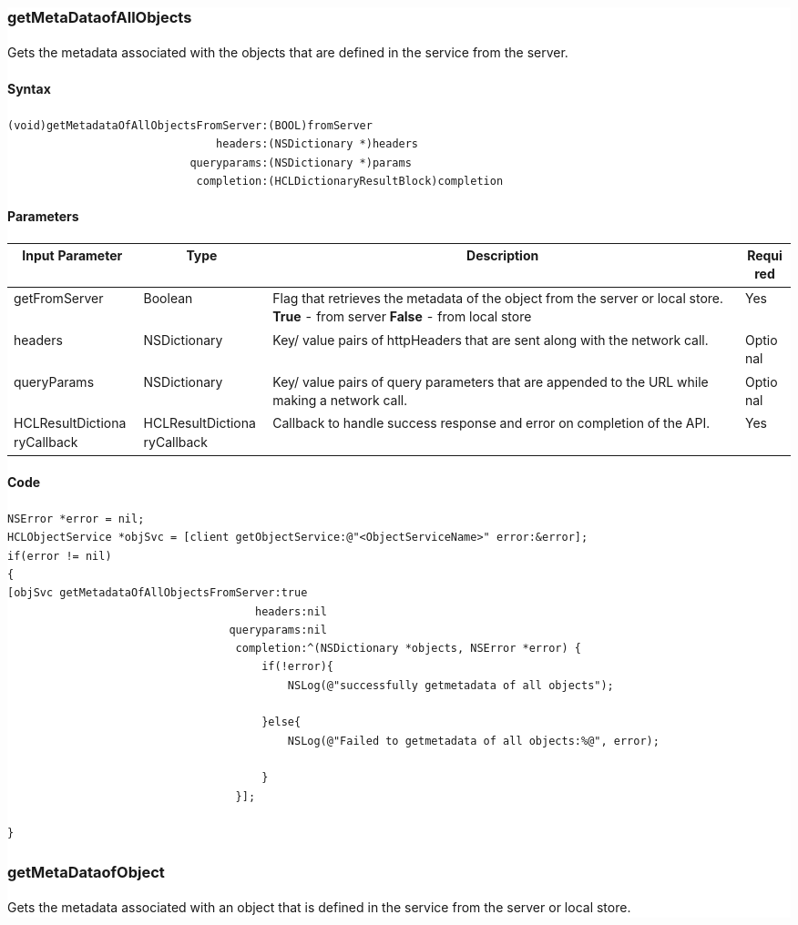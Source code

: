 ### getMetaDataofAllObjects

Gets the metadata associated with the objects that are defined in the service from the server.

#### Syntax

```
(void)getMetadataOfAllObjectsFromServer:(BOOL)fromServer
                                headers:(NSDictionary *)headers
                            queryparams:(NSDictionary *)params
                             completion:(HCLDictionaryResultBlock)completion
```

#### Parameters

  
| Input Parameter | Type | Description | Required |
| --- | --- | --- | --- |
| getFromServer | Boolean | Flag that retrieves the metadata of the object from the server or local store. **True** - from server **False** - from local store | Yes |
| headers | NSDictionary | Key/ value pairs of httpHeaders that are sent along with the network call. | Optional |
| queryParams | NSDictionary | Key/ value pairs of query parameters that are appended to the URL while making a network call. | Optional |
| HCLResultDictionaryCallback | HCLResultDictionaryCallback | Callback to handle success response and error on completion of the API. | Yes |

#### Code

```
NSError *error = nil;
HCLObjectService *objSvc = [client getObjectService:@"<ObjectServiceName>" error:&error];
if(error != nil)
{
[objSvc getMetadataOfAllObjectsFromServer:true
                                      headers:nil
                                  queryparams:nil
                                   completion:^(NSDictionary *objects, NSError *error) {
                                       if(!error){
                                           NSLog(@"successfully getmetadata of all objects");
                                           
                                       }else{
                                           NSLog(@"Failed to getmetadata of all objects:%@", error);
                                           
                                       }
                                   }];

}
```

### getMetaDataofObject

Gets the metadata associated with an object that is defined in the service from the server or local store.
